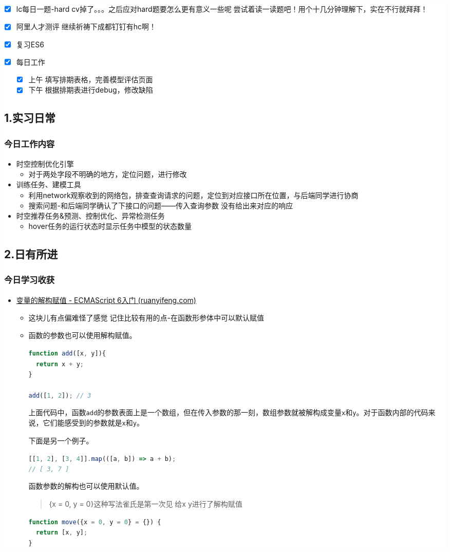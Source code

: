 - [x] lc每日一题-hard cv掉了。。。之后应对hard题要怎么更有意义一些呢 尝试着读一读题吧！用个十几分钟理解下，实在不行就拜拜！
- [x] 阿里人才测评 继续祈祷下成都钉钉有hc啊！
- [x] 复习ES6
- [x] 每日工作

  - [x] 上午 填写排期表格，完善模型评估页面
  - [x] 下午 根据排期表进行debug，修改缺陷

## 1.实习日常

### 今日工作内容

- 时空控制优化引擎
  - 对于两处字段不明确的地方，定位问题，进行修改
- 训练任务、建模工具
  - 利用network观察收到的网络包，排查查询请求的问题，定位到对应接口所在位置，与后端同学进行协商
  - 搜索问题-和后端同学确认了下接口的问题——传入查询参数 没有给出来对应的响应
- 时空推荐任务&预测、控制优化、异常检测任务 
  - hover任务的运行状态时显示任务中模型的状态数量

## 2.日有所进

### 今日学习收获

- [变量的解构赋值 - ECMAScript 6入门 (ruanyifeng.com)](https://es6.ruanyifeng.com/#docs/destructuring#函数参数的解构赋值)

  - 这块儿有点偏难怪了感觉 记住比较有用的点-在函数形参体中可以默认赋值

  - 函数的参数也可以使用解构赋值。

    ```javascript
    function add([x, y]){
      return x + y;
    }
    
    add([1, 2]); // 3
    ```

    上面代码中，函数`add`的参数表面上是一个数组，但在传入参数的那一刻，数组参数就被解构成变量`x`和`y`。对于函数内部的代码来说，它们能感受到的参数就是`x`和`y`。

    下面是另一个例子。

    ```javascript
    [[1, 2], [3, 4]].map(([a, b]) => a + b);
    // [ 3, 7 ]
    ```

    函数参数的解构也可以使用默认值。

    > {x = 0, y = 0}这种写法雀氏是第一次见 给x y进行了解构赋值

    ```javascript
    function move({x = 0, y = 0} = {}) {
      return [x, y];
    }
    